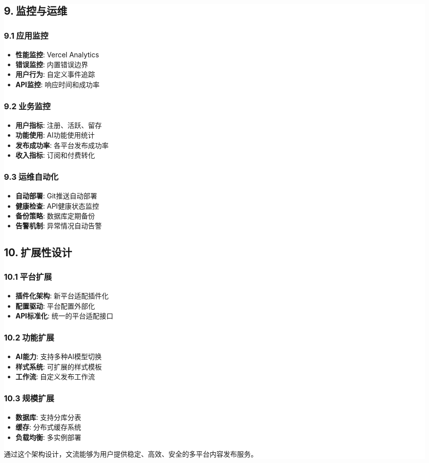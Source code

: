 ## 9. 监控与运维

### 9.1 应用监控
- **性能监控**: Vercel Analytics
- **错误监控**: 内置错误边界
- **用户行为**: 自定义事件追踪
- **API监控**: 响应时间和成功率

### 9.2 业务监控
- **用户指标**: 注册、活跃、留存
- **功能使用**: AI功能使用统计
- **发布成功率**: 各平台发布成功率
- **收入指标**: 订阅和付费转化

### 9.3 运维自动化
- **自动部署**: Git推送自动部署
- **健康检查**: API健康状态监控
- **备份策略**: 数据库定期备份
- **告警机制**: 异常情况自动告警

## 10. 扩展性设计

### 10.1 平台扩展
- **插件化架构**: 新平台适配插件化
- **配置驱动**: 平台配置外部化
- **API标准化**: 统一的平台适配接口

### 10.2 功能扩展
- **AI能力**: 支持多种AI模型切换
- **样式系统**: 可扩展的样式模板
- **工作流**: 自定义发布工作流

### 10.3 规模扩展
- **数据库**: 支持分库分表
- **缓存**: 分布式缓存系统
- **负载均衡**: 多实例部署

通过这个架构设计，文流能够为用户提供稳定、高效、安全的多平台内容发布服务。